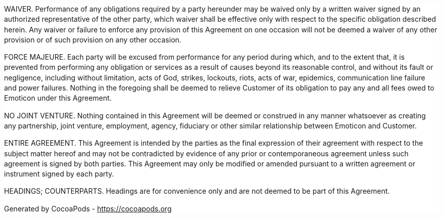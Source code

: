 WAIVER. Performance of any obligations required by a party hereunder may be waived only by a written waiver signed by an authorized representative of the other party, which waiver shall be effective only with respect to the specific obligation described herein. Any waiver or failure to enforce any provision of this Agreement on one occasion will not be deemed a waiver of any other provision or of such provision on any other occasion.

FORCE MAJEURE. Each party will be excused from performance for any period during which, and to the extent that, it is prevented from performing any obligation or services as a result of causes beyond its reasonable control, and without its fault or negligence, including without limitation, acts of God, strikes, lockouts, riots, acts of war, epidemics, communication line failure and power failures. Nothing in the foregoing shall be deemed to relieve Customer of its obligation to pay any and all fees owed to Emoticon under this Agreement.

NO JOINT VENTURE. Nothing contained in this Agreement will be deemed or construed in any manner whatsoever as creating any partnership, joint venture, employment, agency, fiduciary or other similar relationship between Emoticon and Customer.

ENTIRE AGREEMENT. This Agreement is intended by the parties as the final expression of their agreement with respect to the subject matter hereof and may not be contradicted by evidence of any prior or contemporaneous agreement unless such agreement is signed by both parties. This Agreement may only be modified or amended pursuant to a written agreement or instrument signed by each party.

HEADINGS; COUNTERPARTS. Headings are for convenience only and are not deemed to be part of this Agreement.

Generated by CocoaPods - https://cocoapods.org
